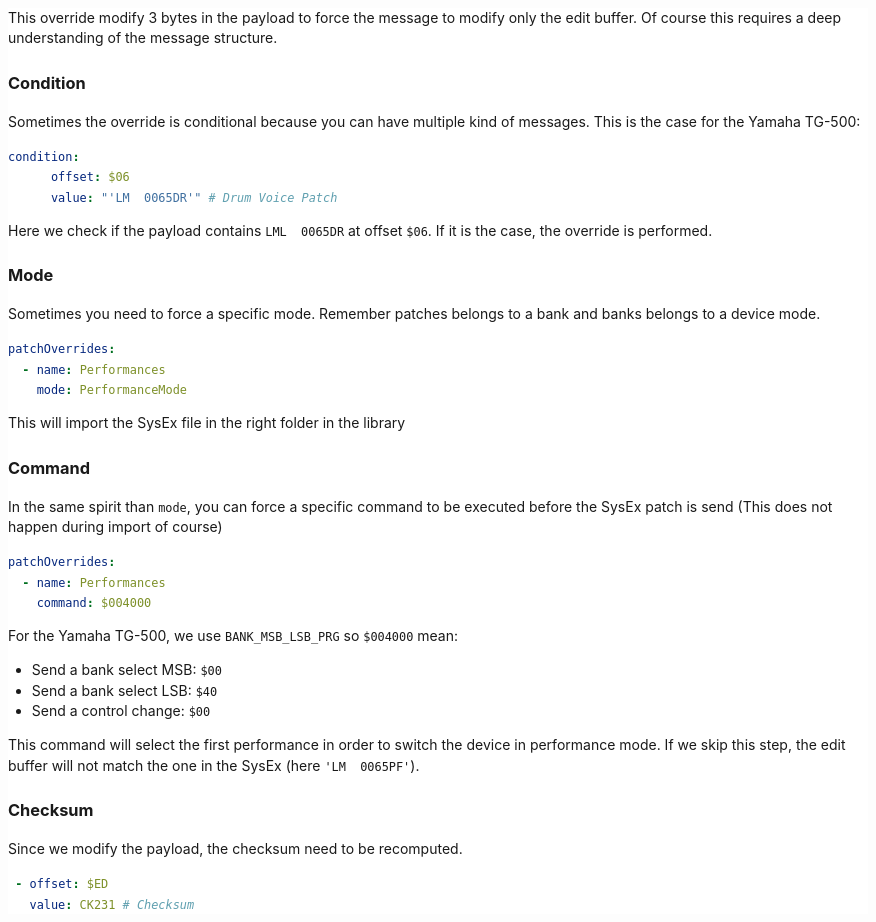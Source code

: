 This override modify 3 bytes in the payload to force the message to modify only the edit buffer. Of course this requires a deep understanding of the message structure.

### Condition

Sometimes the override is conditional because you can have multiple kind of messages. This is the case for the Yamaha TG-500:

```yaml
condition:
      offset: $06
      value: "'LM  0065DR'" # Drum Voice Patch
```

Here we check if the payload contains `LML  0065DR` at offset `$06`. If it is the case, the override is performed.

### Mode

Sometimes you need to force a specific mode. Remember patches belongs to a bank and banks belongs to a device mode.

```yaml
patchOverrides:
  - name: Performances
    mode: PerformanceMode
```

This will import the SysEx file in the right folder in the library

### Command

In the same spirit than `mode`, you can force a specific command to be executed before the SysEx patch is send (This does not happen during import of course)

```yaml
patchOverrides:
  - name: Performances
    command: $004000
```

For the Yamaha TG-500, we use `BANK_MSB_LSB_PRG` so `$004000` mean:

- Send a bank select MSB: `$00`
- Send a bank select LSB: `$40`
- Send a control change: `$00`

This command will select the first performance in order to switch the device in performance mode. If we skip this step, the edit buffer will not match the one in the SysEx (here `'LM  0065PF'`).

### Checksum

Since we modify the payload, the checksum need to be recomputed.

```yaml
 - offset: $ED
   value: CK231 # Checksum
```
